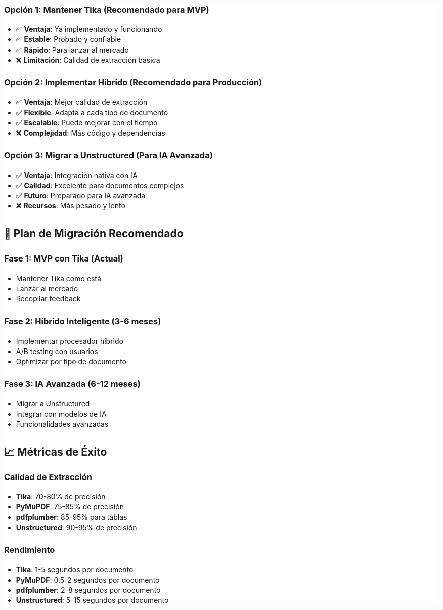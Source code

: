 ### **Opción 1: Mantener Tika (Recomendado para MVP)**
- ✅ **Ventaja**: Ya implementado y funcionando
- ✅ **Estable**: Probado y confiable
- ✅ **Rápido**: Para lanzar al mercado
- ❌ **Limitación**: Calidad de extracción básica

### **Opción 2: Implementar Híbrido (Recomendado para Producción)**
- ✅ **Ventaja**: Mejor calidad de extracción
- ✅ **Flexible**: Adapta a cada tipo de documento
- ✅ **Escalable**: Puede mejorar con el tiempo
- ❌ **Complejidad**: Más código y dependencias

### **Opción 3: Migrar a Unstructured (Para IA Avanzada)**
- ✅ **Ventaja**: Integración nativa con IA
- ✅ **Calidad**: Excelente para documentos complejos
- ✅ **Futuro**: Preparado para IA avanzada
- ❌ **Recursos**: Más pesado y lento

## 🚀 Plan de Migración Recomendado

### **Fase 1: MVP con Tika** (Actual)
- Mantener Tika como está
- Lanzar al mercado
- Recopilar feedback

### **Fase 2: Híbrido Inteligente** (3-6 meses)
- Implementar procesador híbrido
- A/B testing con usuarios
- Optimizar por tipo de documento

### **Fase 3: IA Avanzada** (6-12 meses)
- Migrar a Unstructured
- Integrar con modelos de IA
- Funcionalidades avanzadas

## 📈 Métricas de Éxito

### **Calidad de Extracción**
- **Tika**: 70-80% de precisión
- **PyMuPDF**: 75-85% de precisión
- **pdfplumber**: 85-95% para tablas
- **Unstructured**: 90-95% de precisión

### **Rendimiento**
- **Tika**: 1-5 segundos por documento
- **PyMuPDF**: 0.5-2 segundos por documento
- **pdfplumber**: 2-8 segundos por documento
- **Unstructured**: 5-15 segundos por documento
